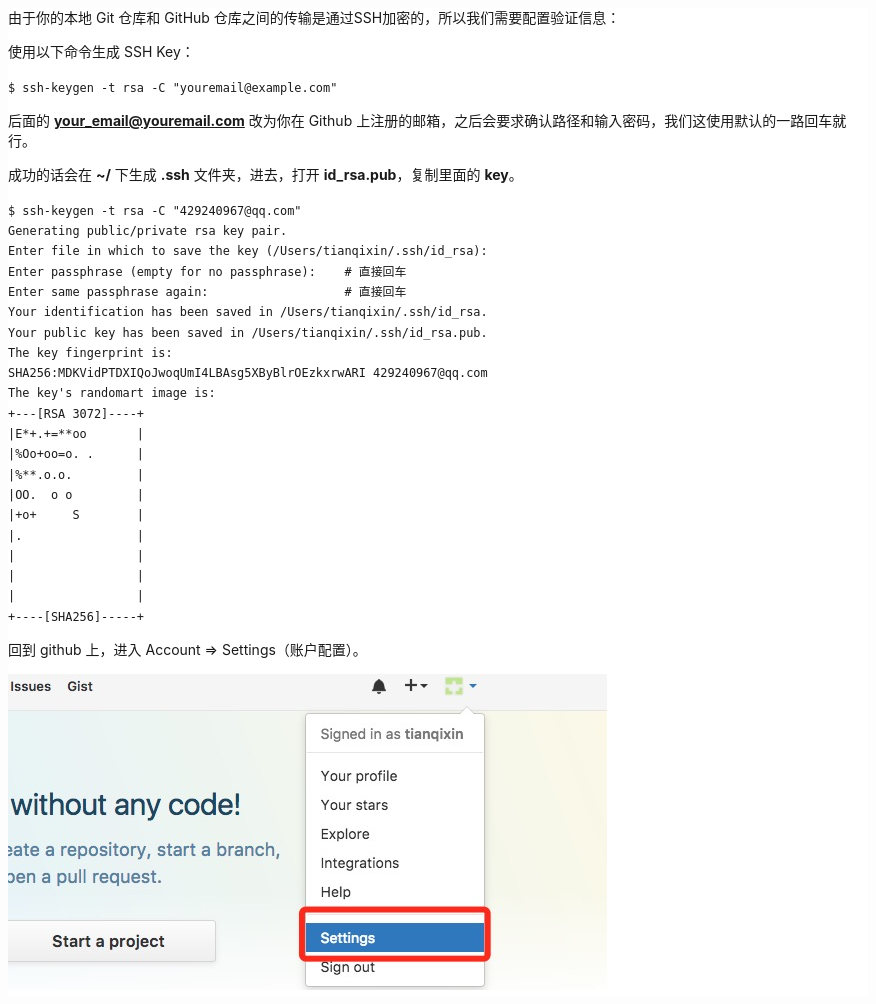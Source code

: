 
由于你的本地 Git 仓库和 GitHub 仓库之间的传输是通过SSH加密的，所以我们需要配置验证信息：

使用以下命令生成 SSH Key：

```
$ ssh-keygen -t rsa -C "youremail@example.com"
```

后面的 **your_email@youremail.com** 改为你在 Github 上注册的邮箱，之后会要求确认路径和输入密码，我们这使用默认的一路回车就行。

成功的话会在 **~/** 下生成 **.ssh** 文件夹，进去，打开 **id_rsa.pub**，复制里面的 **key**。

```
$ ssh-keygen -t rsa -C "429240967@qq.com"
Generating public/private rsa key pair.
Enter file in which to save the key (/Users/tianqixin/.ssh/id_rsa): 
Enter passphrase (empty for no passphrase):    # 直接回车
Enter same passphrase again:                   # 直接回车
Your identification has been saved in /Users/tianqixin/.ssh/id_rsa.
Your public key has been saved in /Users/tianqixin/.ssh/id_rsa.pub.
The key fingerprint is:
SHA256:MDKVidPTDXIQoJwoqUmI4LBAsg5XByBlrOEzkxrwARI 429240967@qq.com
The key's randomart image is:
+---[RSA 3072]----+
|E*+.+=**oo       |
|%Oo+oo=o. .      |
|%**.o.o.         |
|OO.  o o         |
|+o+     S        |
|.                |
|                 |
|                 |
|                 |
+----[SHA256]-----+
```

回到 github 上，进入 Account => Settings（账户配置）。

![img](git%20%E5%9F%BA%E7%A1%80%E5%91%BD%E4%BB%A4.assets/48840BF0-992F-4CCC-A388-15CB74819D88.jpg)
